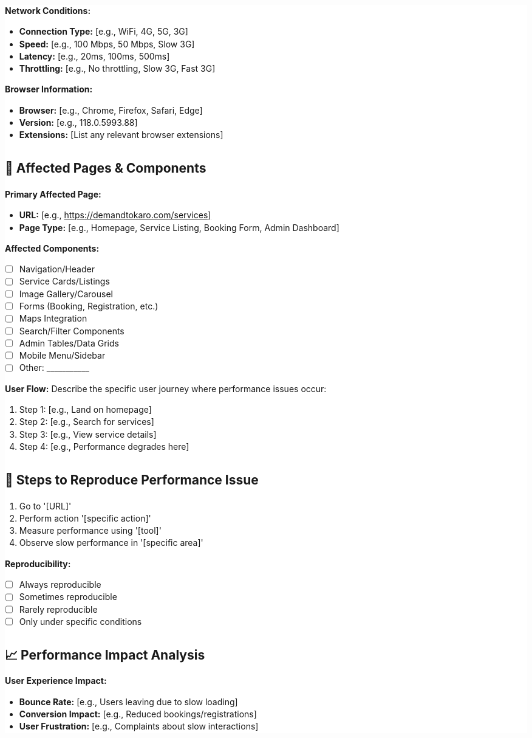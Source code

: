 **Network Conditions:**
- **Connection Type:** [e.g., WiFi, 4G, 5G, 3G]
- **Speed:** [e.g., 100 Mbps, 50 Mbps, Slow 3G]
- **Latency:** [e.g., 20ms, 100ms, 500ms]
- **Throttling:** [e.g., No throttling, Slow 3G, Fast 3G]

**Browser Information:**
- **Browser:** [e.g., Chrome, Firefox, Safari, Edge]
- **Version:** [e.g., 118.0.5993.88]
- **Extensions:** [List any relevant browser extensions]

## 📍 Affected Pages & Components
**Primary Affected Page:**
- **URL:** [e.g., https://demandtokaro.com/services]
- **Page Type:** [e.g., Homepage, Service Listing, Booking Form, Admin Dashboard]

**Affected Components:**
- [ ] Navigation/Header
- [ ] Service Cards/Listings
- [ ] Image Gallery/Carousel
- [ ] Forms (Booking, Registration, etc.)
- [ ] Maps Integration
- [ ] Search/Filter Components
- [ ] Admin Tables/Data Grids
- [ ] Mobile Menu/Sidebar
- [ ] Other: ___________

**User Flow:**
Describe the specific user journey where performance issues occur:
1. Step 1: [e.g., Land on homepage]
2. Step 2: [e.g., Search for services]
3. Step 3: [e.g., View service details]
4. Step 4: [e.g., Performance degrades here]

## 🔄 Steps to Reproduce Performance Issue
1. Go to '[URL]'
2. Perform action '[specific action]'
3. Measure performance using '[tool]'
4. Observe slow performance in '[specific area]'

**Reproducibility:**
- [ ] Always reproducible
- [ ] Sometimes reproducible
- [ ] Rarely reproducible
- [ ] Only under specific conditions

## 📈 Performance Impact Analysis
**User Experience Impact:**
- **Bounce Rate:** [e.g., Users leaving due to slow loading]
- **Conversion Impact:** [e.g., Reduced bookings/registrations]
- **User Frustration:** [e.g., Complaints about slow interactions]
